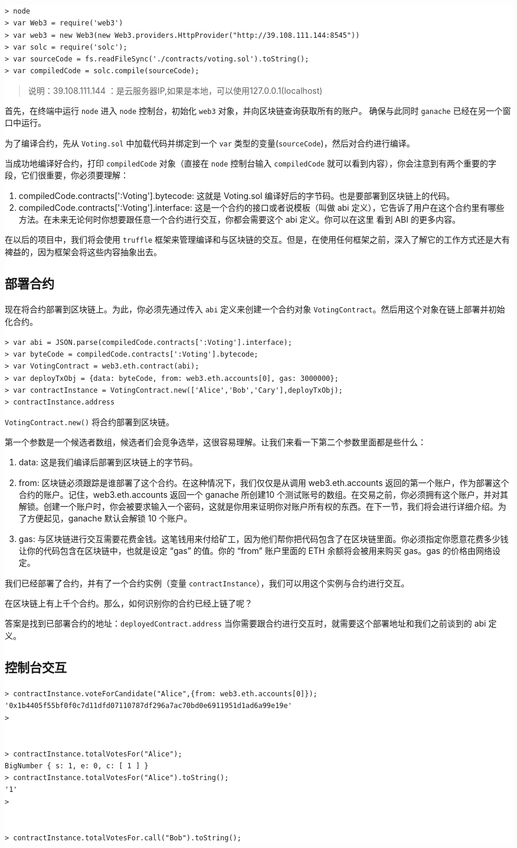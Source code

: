  ``` 编译合约
> node
> var Web3 = require('web3')
> var web3 = new Web3(new Web3.providers.HttpProvider("http://39.108.111.144:8545"))
> var solc = require('solc');
> var sourceCode = fs.readFileSync('./contracts/voting.sol').toString();
> var compiledCode = solc.compile(sourceCode);

```
> 说明：39.108.111.144 ：是云服务器IP,如果是本地，可以使用127.0.0.1(localhost)

首先，在终端中运行 `node` 进入 `node` 控制台，初始化 `web3` 对象，并向区块链查询获取所有的账户。
确保与此同时 `ganache` 已经在另一个窗口中运行。

为了编译合约，先从 `Voting.sol` 中加载代码并绑定到一个 `var` 类型的变量(`sourceCode`)，然后对合约进行编译。

当成功地编译好合约，打印 `compiledCode` 对象（直接在 `node` 控制台输入 `compiledCode` 就可以看到内容），你会注意到有两个重要的字段，它们很重要，你必须要理解：
1.	compiledCode.contracts[':Voting'].bytecode: 这就是 Voting.sol 编译好后的字节码。也是要部署到区块链上的代码。
2.	compiledCode.contracts[':Voting'].interface: 这是一个合约的接口或者说模板（叫做 abi 定义），它告诉了用户在这个合约里有哪些方法。在未来无论何时你想要跟任意一个合约进行交互，你都会需要这个 abi 定义。你可以在这里 看到 ABI 的更多内容。

在以后的项目中，我们将会使用 `truffle` 框架来管理编译和与区块链的交互。但是，在使用任何框架之前，深入了解它的工作方式还是大有裨益的，因为框架会将这些内容抽象出去。

## 部署合约
现在将合约部署到区块链上。为此，你必须先通过传入 `abi` 定义来创建一个合约对象 `VotingContract`。然后用这个对象在链上部署并初始化合约。
```
> var abi = JSON.parse(compiledCode.contracts[':Voting'].interface);
> var byteCode = compiledCode.contracts[':Voting'].bytecode;
> var VotingContract = web3.eth.contract(abi);
> var deployTxObj = {data: byteCode, from: web3.eth.accounts[0], gas: 3000000};
> var contractInstance = VotingContract.new(['Alice','Bob','Cary'],deployTxObj);
> contractInstance.address
```
`VotingContract.new()` 将合约部署到区块链。

第一个参数是一个候选者数组，候选者们会竞争选举，这很容易理解。让我们来看一下第二个参数里面都是些什么：

1.	data: 这是我们编译后部署到区块链上的字节码。

2.	from: 区块链必须跟踪是谁部署了这个合约。在这种情况下，我们仅仅是从调用 web3.eth.accounts 返回的第一个账户，作为部署这个合约的账户。记住，web3.eth.accounts 返回一个 ganache 所创建10 个测试账号的数组。在交易之前，你必须拥有这个账户，并对其解锁。创建一个账户时，你会被要求输入一个密码，这就是你用来证明你对账户所有权的东西。在下一节，我们将会进行详细介绍。为了方便起见，ganache 默认会解锁 10 个账户。

3.	gas: 与区块链进行交互需要花费金钱。这笔钱用来付给矿工，因为他们帮你把代码包含了在区块链里面。你必须指定你愿意花费多少钱让你的代码包含在区块链中，也就是设定 “gas” 的值。你的 “from” 账户里面的 ETH 余额将会被用来购买 gas。gas 的价格由网络设定。

我们已经部署了合约，并有了一个合约实例（变量 `contractInstance`），我们可以用这个实例与合约进行交互。

在区块链上有上千个合约。那么，如何识别你的合约已经上链了呢？

答案是找到已部署合约的地址：`deployedContract.address` 当你需要跟合约进行交互时，就需要这个部署地址和我们之前谈到的 abi 定义。

## 控制台交互


```
> contractInstance.voteForCandidate("Alice",{from: web3.eth.accounts[0]});
'0x1b4405f55bf0f0c7d11dfd07110787df296a7ac70bd0e6911951d1ad6a99e19e'
> 


> contractInstance.totalVotesFor("Alice");
BigNumber { s: 1, e: 0, c: [ 1 ] }
> contractInstance.totalVotesFor("Alice").toString();
'1'
>


> contractInstance.totalVotesFor.call("Bob").toString();
```